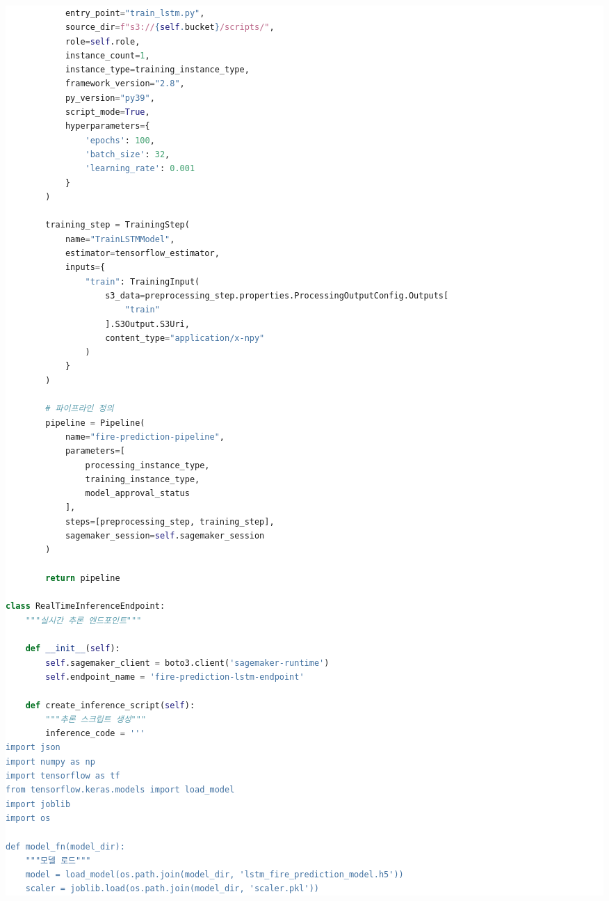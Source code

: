 ```python
            entry_point="train_lstm.py",
            source_dir=f"s3://{self.bucket}/scripts/",
            role=self.role,
            instance_count=1,
            instance_type=training_instance_type,
            framework_version="2.8",
            py_version="py39",
            script_mode=True,
            hyperparameters={
                'epochs': 100,
                'batch_size': 32,
                'learning_rate': 0.001
            }
        )
        
        training_step = TrainingStep(
            name="TrainLSTMModel",
            estimator=tensorflow_estimator,
            inputs={
                "train": TrainingInput(
                    s3_data=preprocessing_step.properties.ProcessingOutputConfig.Outputs[
                        "train"
                    ].S3Output.S3Uri,
                    content_type="application/x-npy"
                )
            }
        )
        
        # 파이프라인 정의
        pipeline = Pipeline(
            name="fire-prediction-pipeline",
            parameters=[
                processing_instance_type,
                training_instance_type,
                model_approval_status
            ],
            steps=[preprocessing_step, training_step],
            sagemaker_session=self.sagemaker_session
        )
        
        return pipeline

class RealTimeInferenceEndpoint:
    """실시간 추론 엔드포인트"""
    
    def __init__(self):
        self.sagemaker_client = boto3.client('sagemaker-runtime')
        self.endpoint_name = 'fire-prediction-lstm-endpoint'
        
    def create_inference_script(self):
        """추론 스크립트 생성"""
        inference_code = '''
import json
import numpy as np
import tensorflow as tf
from tensorflow.keras.models import load_model
import joblib
import os

def model_fn(model_dir):
    """모델 로드"""
    model = load_model(os.path.join(model_dir, 'lstm_fire_prediction_model.h5'))
    scaler = joblib.load(os.path.join(model_dir, 'scaler.pkl'))
```